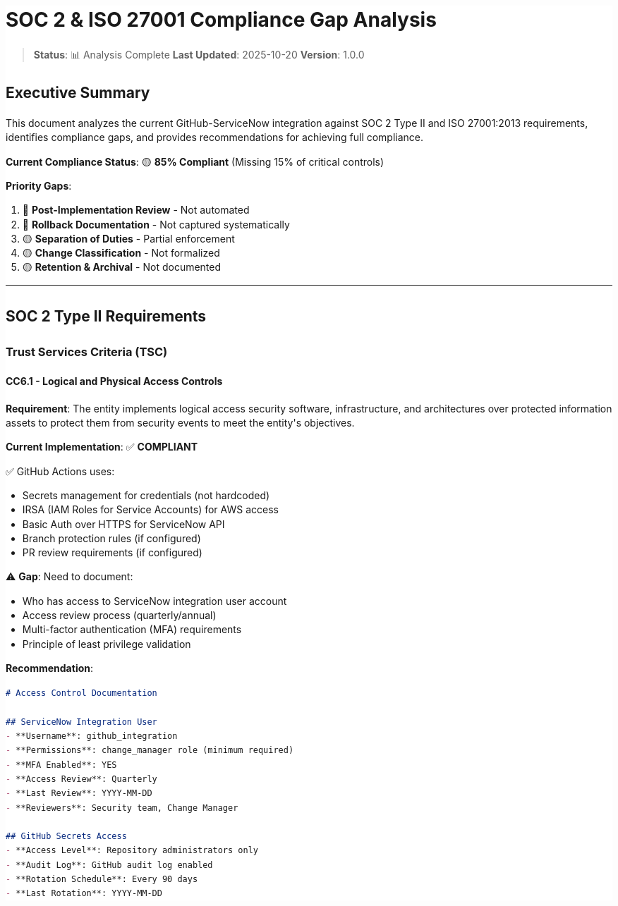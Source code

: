 # SOC 2 & ISO 27001 Compliance Gap Analysis

> **Status**: 📊 Analysis Complete
> **Last Updated**: 2025-10-20
> **Version**: 1.0.0

## Executive Summary

This document analyzes the current GitHub-ServiceNow integration against SOC 2 Type II and ISO 27001:2013 requirements, identifies compliance gaps, and provides recommendations for achieving full compliance.

**Current Compliance Status**: 🟡 **85% Compliant** (Missing 15% of critical controls)

**Priority Gaps**:
1. 🔴 **Post-Implementation Review** - Not automated
2. 🔴 **Rollback Documentation** - Not captured systematically
3. 🟡 **Separation of Duties** - Partial enforcement
4. 🟡 **Change Classification** - Not formalized
5. 🟡 **Retention & Archival** - Not documented

---

## SOC 2 Type II Requirements

### Trust Services Criteria (TSC)

#### CC6.1 - Logical and Physical Access Controls

**Requirement**: The entity implements logical access security software, infrastructure, and architectures over protected information assets to protect them from security events to meet the entity's objectives.

**Current Implementation**: ✅ **COMPLIANT**

✅ GitHub Actions uses:
- Secrets management for credentials (not hardcoded)
- IRSA (IAM Roles for Service Accounts) for AWS access
- Basic Auth over HTTPS for ServiceNow API
- Branch protection rules (if configured)
- PR review requirements (if configured)

⚠️ **Gap**: Need to document:
- Who has access to ServiceNow integration user account
- Access review process (quarterly/annual)
- Multi-factor authentication (MFA) requirements
- Principle of least privilege validation

**Recommendation**:
```markdown
# Access Control Documentation

## ServiceNow Integration User
- **Username**: github_integration
- **Permissions**: change_manager role (minimum required)
- **MFA Enabled**: YES
- **Access Review**: Quarterly
- **Last Review**: YYYY-MM-DD
- **Reviewers**: Security team, Change Manager

## GitHub Secrets Access
- **Access Level**: Repository administrators only
- **Audit Log**: GitHub audit log enabled
- **Rotation Schedule**: Every 90 days
- **Last Rotation**: YYYY-MM-DD
```